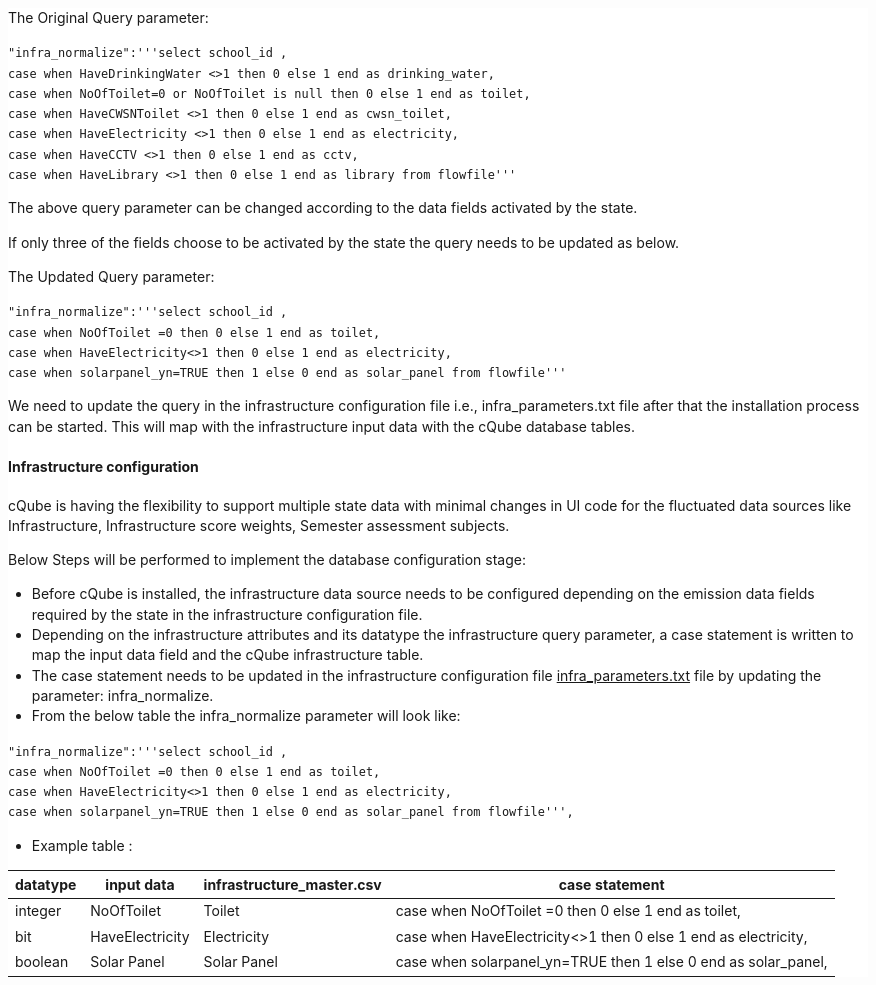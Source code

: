 The Original Query parameter:

```
"infra_normalize":'''select school_id ,
case when HaveDrinkingWater <>1 then 0 else 1 end as drinking_water,
case when NoOfToilet=0 or NoOfToilet is null then 0 else 1 end as toilet,
case when HaveCWSNToilet <>1 then 0 else 1 end as cwsn_toilet,
case when HaveElectricity <>1 then 0 else 1 end as electricity,
case when HaveCCTV <>1 then 0 else 1 end as cctv,
case when HaveLibrary <>1 then 0 else 1 end as library from flowfile'''
```

The above query parameter can be changed according to the data fields activated by the state.

If only three of the fields choose to be activated by the state the query needs to be updated as below.

The Updated Query parameter:

```
"infra_normalize":'''select school_id ,
case when NoOfToilet =0 then 0 else 1 end as toilet,
case when HaveElectricity<>1 then 0 else 1 end as electricity,
case when solarpanel_yn=TRUE then 1 else 0 end as solar_panel from flowfile'''
```

We need to update the query in the infrastructure configuration file i.e., infra\_parameters.txt file after that the installation process can be started. This will map with the infrastructure input data with the cQube database tables.

#### Infrastructure configuration

cQube is having the flexibility to support multiple state data with minimal changes in UI code for the fluctuated data sources like Infrastructure, Infrastructure score weights, Semester assessment subjects.

Below Steps will be performed to implement the database configuration stage:

* Before cQube is installed, the infrastructure data source needs to be configured depending on the emission data fields required by the state in the infrastructure configuration file.
* Depending on the infrastructure attributes and its datatype the infrastructure query parameter, a case statement is written to map the input data field and the cQube infrastructure table.
* The case statement needs to be updated in the infrastructure configuration file [infra\_parameters.txt](https://github.com/project-sunbird/cQube/blob/release-1.8/development/python/infra\_parameters.txt) file by updating the parameter: infra\_normalize.
* From the below table the infra\_normalize parameter will look like:

```
"infra_normalize":'''select school_id ,
case when NoOfToilet =0 then 0 else 1 end as toilet,
case when HaveElectricity<>1 then 0 else 1 end as electricity,
case when solarpanel_yn=TRUE then 1 else 0 end as solar_panel from flowfile''',
```

* Example table :

| datatype | input data      | infrastructure\_master.csv | case statement                                                   |
| -------- | --------------- | -------------------------- | ---------------------------------------------------------------- |
| integer  | NoOfToilet      | Toilet                     | case when NoOfToilet =0 then 0 else 1 end as toilet,             |
| bit      | HaveElectricity | Electricity                | case when HaveElectricity<>1 then 0 else 1 end as electricity,   |
| boolean  | Solar Panel     | Solar Panel                | case when solarpanel\_yn=TRUE then 1 else 0 end as solar\_panel, |
